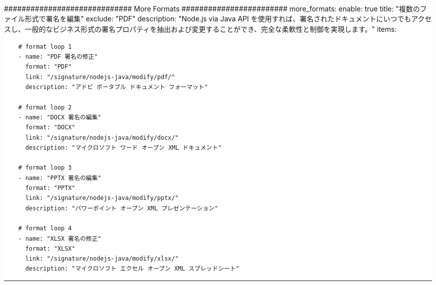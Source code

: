 ############################# More Formats ########################
more_formats:
    enable: true
    title: "複数のファイル形式で署名を編集"
    exclude: "PDF"
    description: "Node.js via Java API を使用すれば、署名されたドキュメントにいつでもアクセスし、一般的なビジネス形式の署名プロパティを抽出および変更することができ、完全な柔軟性と制御を実現します。"
    items: 
          
        # format loop 1
        - name: "PDF 署名の修正"
          format: "PDF"
          link: "/signature/nodejs-java/modify/pdf/"
          description: "アドビ ポータブル ドキュメント フォーマット"
          
        # format loop 2
        - name: "DOCX 署名の編集"
          format: "DOCX"
          link: "/signature/nodejs-java/modify/docx/"
          description: "マイクロソフト ワード オープン XML ドキュメント"
          
        # format loop 3
        - name: "PPTX 署名の編集"
          format: "PPTX"
          link: "/signature/nodejs-java/modify/pptx/"
          description: "パワーポイント オープン XML プレゼンテーション"
          
        # format loop 4
        - name: "XLSX 署名の修正"
          format: "XLSX"
          link: "/signature/nodejs-java/modify/xlsx/"
          description: "マイクロソフト エクセル オープン XML スプレッドシート"


          

---